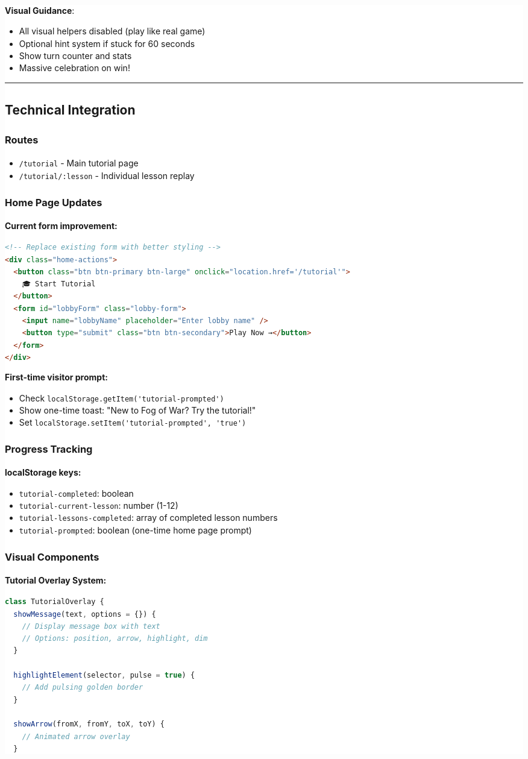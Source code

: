 **Visual Guidance**:

- All visual helpers disabled (play like real game)
- Optional hint system if stuck for 60 seconds
- Show turn counter and stats
- Massive celebration on win!

---

## Technical Integration

### Routes

- `/tutorial` - Main tutorial page
- `/tutorial/:lesson` - Individual lesson replay

### Home Page Updates

**Current form improvement:**

```html
<!-- Replace existing form with better styling -->
<div class="home-actions">
  <button class="btn btn-primary btn-large" onclick="location.href='/tutorial'">
    🎓 Start Tutorial
  </button>
  <form id="lobbyForm" class="lobby-form">
    <input name="lobbyName" placeholder="Enter lobby name" />
    <button type="submit" class="btn btn-secondary">Play Now →</button>
  </form>
</div>
```

**First-time visitor prompt:**

- Check `localStorage.getItem('tutorial-prompted')`
- Show one-time toast: "New to Fog of War? Try the tutorial!"
- Set `localStorage.setItem('tutorial-prompted', 'true')`

### Progress Tracking

**localStorage keys:**

- `tutorial-completed`: boolean
- `tutorial-current-lesson`: number (1-12)
- `tutorial-lessons-completed`: array of completed lesson numbers
- `tutorial-prompted`: boolean (one-time home page prompt)

### Visual Components

**Tutorial Overlay System:**

```javascript
class TutorialOverlay {
  showMessage(text, options = {}) {
    // Display message box with text
    // Options: position, arrow, highlight, dim
  }

  highlightElement(selector, pulse = true) {
    // Add pulsing golden border
  }

  showArrow(fromX, fromY, toX, toY) {
    // Animated arrow overlay
  }

```